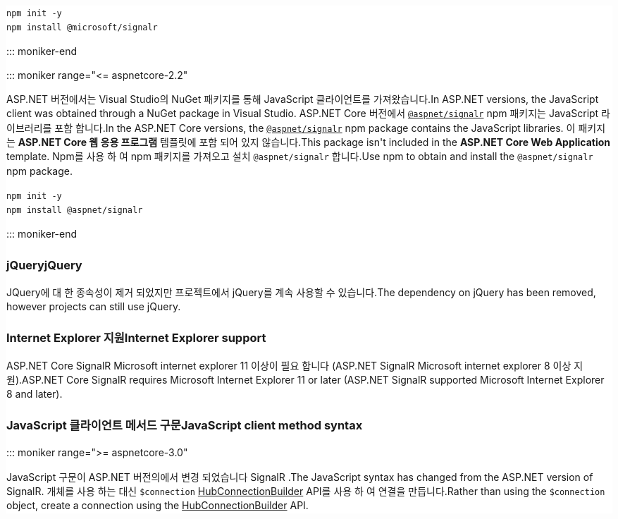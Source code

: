 ```console
npm init -y
npm install @microsoft/signalr
```

::: moniker-end

::: moniker range="<= aspnetcore-2.2"

<span data-ttu-id="4f7f4-201">ASP.NET 버전에서는 Visual Studio의 NuGet 패키지를 통해 JavaScript 클라이언트를 가져왔습니다.</span><span class="sxs-lookup"><span data-stu-id="4f7f4-201">In ASP.NET versions, the JavaScript client was obtained through a NuGet package in Visual Studio.</span></span> <span data-ttu-id="4f7f4-202">ASP.NET Core 버전에서 [`@aspnet/signalr`](https://www.npmjs.com/package/@aspnet/signalr) npm 패키지는 JavaScript 라이브러리를 포함 합니다.</span><span class="sxs-lookup"><span data-stu-id="4f7f4-202">In the ASP.NET Core versions, the [`@aspnet/signalr`](https://www.npmjs.com/package/@aspnet/signalr) npm package contains the JavaScript libraries.</span></span> <span data-ttu-id="4f7f4-203">이 패키지는 **ASP.NET Core 웹 응용 프로그램** 템플릿에 포함 되어 있지 않습니다.</span><span class="sxs-lookup"><span data-stu-id="4f7f4-203">This package isn't included in the **ASP.NET Core Web Application** template.</span></span> <span data-ttu-id="4f7f4-204">Npm를 사용 하 여 npm 패키지를 가져오고 설치 `@aspnet/signalr` 합니다.</span><span class="sxs-lookup"><span data-stu-id="4f7f4-204">Use npm to obtain and install the `@aspnet/signalr` npm package.</span></span>

```console
npm init -y
npm install @aspnet/signalr
```

::: moniker-end

### <a name="jquery"></a><span data-ttu-id="4f7f4-205">jQuery</span><span class="sxs-lookup"><span data-stu-id="4f7f4-205">jQuery</span></span>

<span data-ttu-id="4f7f4-206">JQuery에 대 한 종속성이 제거 되었지만 프로젝트에서 jQuery를 계속 사용할 수 있습니다.</span><span class="sxs-lookup"><span data-stu-id="4f7f4-206">The dependency on jQuery has been removed, however projects can still use jQuery.</span></span>

### <a name="internet-explorer-support"></a><span data-ttu-id="4f7f4-207">Internet Explorer 지원</span><span class="sxs-lookup"><span data-stu-id="4f7f4-207">Internet Explorer support</span></span>

<span data-ttu-id="4f7f4-208">ASP.NET Core SignalR Microsoft internet explorer 11 이상이 필요 합니다 (ASP.NET SignalR Microsoft internet explorer 8 이상 지원).</span><span class="sxs-lookup"><span data-stu-id="4f7f4-208">ASP.NET Core SignalR requires Microsoft Internet Explorer 11 or later (ASP.NET SignalR supported Microsoft Internet Explorer 8 and later).</span></span>

### <a name="javascript-client-method-syntax"></a><span data-ttu-id="4f7f4-209">JavaScript 클라이언트 메서드 구문</span><span class="sxs-lookup"><span data-stu-id="4f7f4-209">JavaScript client method syntax</span></span>

::: moniker range=">= aspnetcore-3.0"

<span data-ttu-id="4f7f4-210">JavaScript 구문이 ASP.NET 버전의에서 변경 되었습니다 SignalR .</span><span class="sxs-lookup"><span data-stu-id="4f7f4-210">The JavaScript syntax has changed from the ASP.NET version of SignalR.</span></span> <span data-ttu-id="4f7f4-211">개체를 사용 하는 대신 `$connection` [HubConnectionBuilder](/javascript/api/@aspnet/signalr/hubconnectionbuilder) API를 사용 하 여 연결을 만듭니다.</span><span class="sxs-lookup"><span data-stu-id="4f7f4-211">Rather than using the `$connection` object, create a connection using the [HubConnectionBuilder](/javascript/api/@aspnet/signalr/hubconnectionbuilder) API.</span></span>
